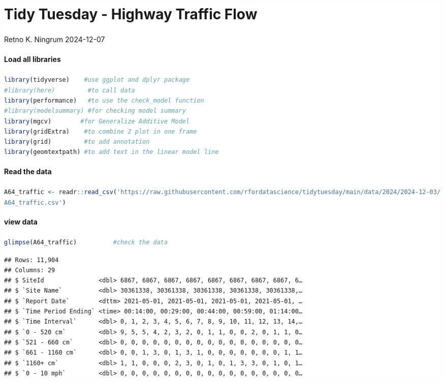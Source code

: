 Tidy Tuesday - Highway Traffic Flow
================
Retno K. Ningrum
2024-12-07

#### Load all libraries

``` r
library(tidyverse)    #use ggplot and dplyr package 
#library(here)         #to call data
library(performance)   #to use the check_model function
#library(modelsummary) #for checking model summary
library(mgcv)        #for Generalize Additive Model
library(gridExtra)    #to combine 2 plot in one frame
library(grid)         #to add annotation
library(geomtextpath) #to add text in the linear model line
```

#### Read the data

``` r
A64_traffic <- readr::read_csv('https://raw.githubusercontent.com/rfordatascience/tidytuesday/main/data/2024/2024-12-03/A64_traffic.csv')
```

#### view data

``` r
glimpse(A64_traffic)          #check the data
```

    ## Rows: 11,904
    ## Columns: 29
    ## $ SiteId               <dbl> 6867, 6867, 6867, 6867, 6867, 6867, 6867, 6867, 6…
    ## $ `Site Name`          <dbl> 30361338, 30361338, 30361338, 30361338, 30361338,…
    ## $ `Report Date`        <dttm> 2021-05-01, 2021-05-01, 2021-05-01, 2021-05-01, …
    ## $ `Time Period Ending` <time> 00:14:00, 00:29:00, 00:44:00, 00:59:00, 01:14:00…
    ## $ `Time Interval`      <dbl> 0, 1, 2, 3, 4, 5, 6, 7, 8, 9, 10, 11, 12, 13, 14,…
    ## $ `0 - 520 cm`         <dbl> 9, 5, 5, 4, 2, 3, 2, 0, 1, 1, 0, 0, 2, 0, 1, 1, 0…
    ## $ `521 - 660 cm`       <dbl> 0, 0, 0, 0, 0, 0, 0, 0, 0, 0, 0, 0, 0, 0, 0, 0, 0…
    ## $ `661 - 1160 cm`      <dbl> 0, 0, 1, 3, 0, 1, 3, 1, 0, 0, 0, 0, 0, 0, 0, 1, 1…
    ## $ `1160+ cm`           <dbl> 1, 1, 0, 0, 0, 2, 3, 0, 1, 0, 1, 3, 3, 0, 1, 0, 1…
    ## $ `0 - 10 mph`         <dbl> 0, 0, 0, 0, 0, 0, 0, 0, 0, 0, 0, 0, 0, 0, 0, 0, 0…